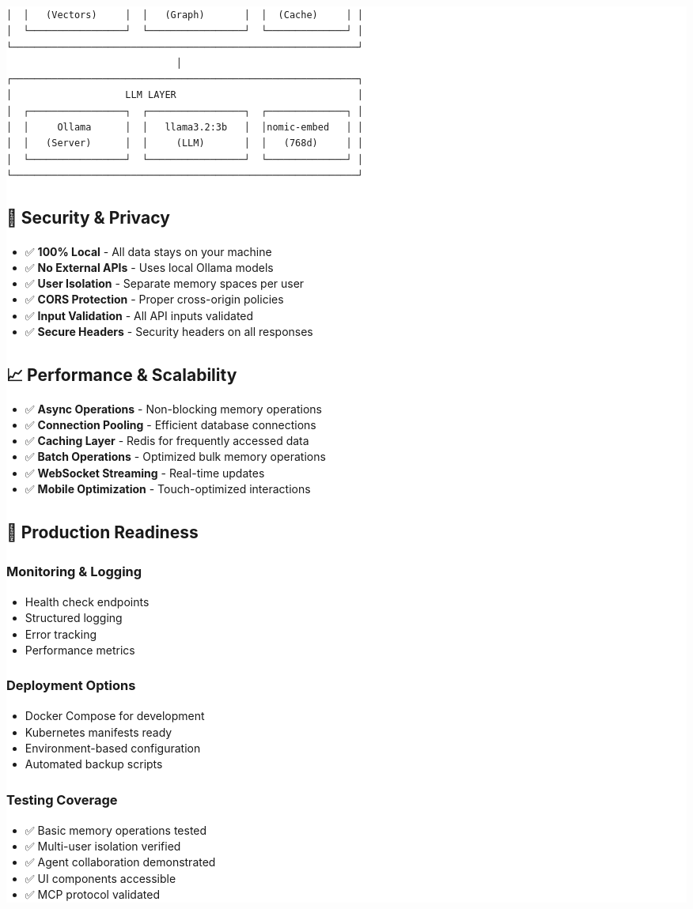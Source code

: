 ```
│  │   (Vectors)     │  │   (Graph)       │  │  (Cache)     │ │
│  └─────────────────┘  └─────────────────┘  └──────────────┘ │
└─────────────────────────────────────────────────────────────┘
                              │
┌─────────────────────────────────────────────────────────────┐
│                    LLM LAYER                                │
│  ┌─────────────────┐  ┌─────────────────┐  ┌──────────────┐ │
│  │     Ollama      │  │   llama3.2:3b   │  │nomic-embed   │ │
│  │   (Server)      │  │     (LLM)       │  │   (768d)     │ │
│  └─────────────────┘  └─────────────────┘  └──────────────┘ │
└─────────────────────────────────────────────────────────────┘
```

## 🔐 Security & Privacy

- ✅ **100% Local** - All data stays on your machine
- ✅ **No External APIs** - Uses local Ollama models
- ✅ **User Isolation** - Separate memory spaces per user
- ✅ **CORS Protection** - Proper cross-origin policies
- ✅ **Input Validation** - All API inputs validated
- ✅ **Secure Headers** - Security headers on all responses

## 📈 Performance & Scalability

- ✅ **Async Operations** - Non-blocking memory operations
- ✅ **Connection Pooling** - Efficient database connections
- ✅ **Caching Layer** - Redis for frequently accessed data
- ✅ **Batch Operations** - Optimized bulk memory operations
- ✅ **WebSocket Streaming** - Real-time updates
- ✅ **Mobile Optimization** - Touch-optimized interactions

## 🎯 Production Readiness

### Monitoring & Logging
- Health check endpoints
- Structured logging
- Error tracking
- Performance metrics

### Deployment Options
- Docker Compose for development
- Kubernetes manifests ready
- Environment-based configuration
- Automated backup scripts

### Testing Coverage
- ✅ Basic memory operations tested
- ✅ Multi-user isolation verified
- ✅ Agent collaboration demonstrated
- ✅ UI components accessible
- ✅ MCP protocol validated
